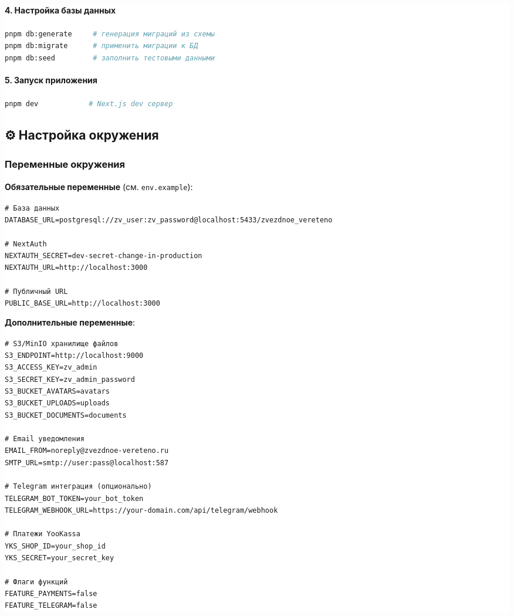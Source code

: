 #### 4. Настройка базы данных
```bash
pnpm db:generate     # генерация миграций из схемы
pnpm db:migrate      # применить миграции к БД
pnpm db:seed         # заполнить тестовыми данными
```

#### 5. Запуск приложения
```bash
pnpm dev            # Next.js dev сервер
```

## ⚙️ Настройка окружения

### Переменные окружения

**Обязательные переменные** (см. `env.example`):

```env
# База данных
DATABASE_URL=postgresql://zv_user:zv_password@localhost:5433/zvezdnoe_vereteno

# NextAuth
NEXTAUTH_SECRET=dev-secret-change-in-production
NEXTAUTH_URL=http://localhost:3000

# Публичный URL
PUBLIC_BASE_URL=http://localhost:3000
```

**Дополнительные переменные**:

```env
# S3/MinIO хранилище файлов
S3_ENDPOINT=http://localhost:9000
S3_ACCESS_KEY=zv_admin
S3_SECRET_KEY=zv_admin_password
S3_BUCKET_AVATARS=avatars
S3_BUCKET_UPLOADS=uploads
S3_BUCKET_DOCUMENTS=documents

# Email уведомления
EMAIL_FROM=noreply@zvezdnoe-vereteno.ru
SMTP_URL=smtp://user:pass@localhost:587

# Telegram интеграция (опционально)
TELEGRAM_BOT_TOKEN=your_bot_token
TELEGRAM_WEBHOOK_URL=https://your-domain.com/api/telegram/webhook

# Платежи YooKassa
YKS_SHOP_ID=your_shop_id
YKS_SECRET=your_secret_key

# Флаги функций
FEATURE_PAYMENTS=false
FEATURE_TELEGRAM=false
```
